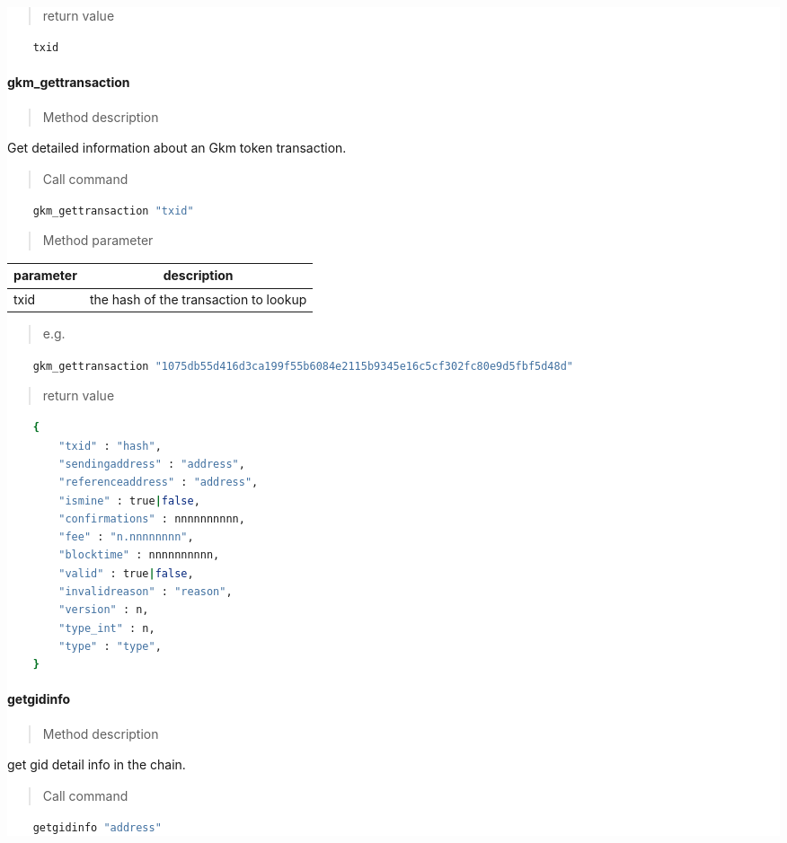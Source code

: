 > return value

```bash
	txid
```

#### gkm_gettransaction

> Method description

Get detailed information about an Gkm token transaction.

> Call command

```bash
	gkm_gettransaction "txid"
```

> Method parameter

|parameter			|description								|
|--				|--									|
|txid			|the hash of the transaction to lookup|


> e.g.

```bash
	gkm_gettransaction "1075db55d416d3ca199f55b6084e2115b9345e16c5cf302fc80e9d5fbf5d48d"
```

> return value

```bash
	{
		"txid" : "hash",                  
		"sendingaddress" : "address",     
		"referenceaddress" : "address",   
		"ismine" : true|false,            
		"confirmations" : nnnnnnnnnn,     
		"fee" : "n.nnnnnnnn",             
		"blocktime" : nnnnnnnnnn,         
		"valid" : true|false,             
		"invalidreason" : "reason",     
		"version" : n,                    
		"type_int" : n,                   
		"type" : "type",                  
	}
```

#### getgidinfo

> Method description

get gid detail info in the chain.

> Call command

```bash
	getgidinfo "address"
```
